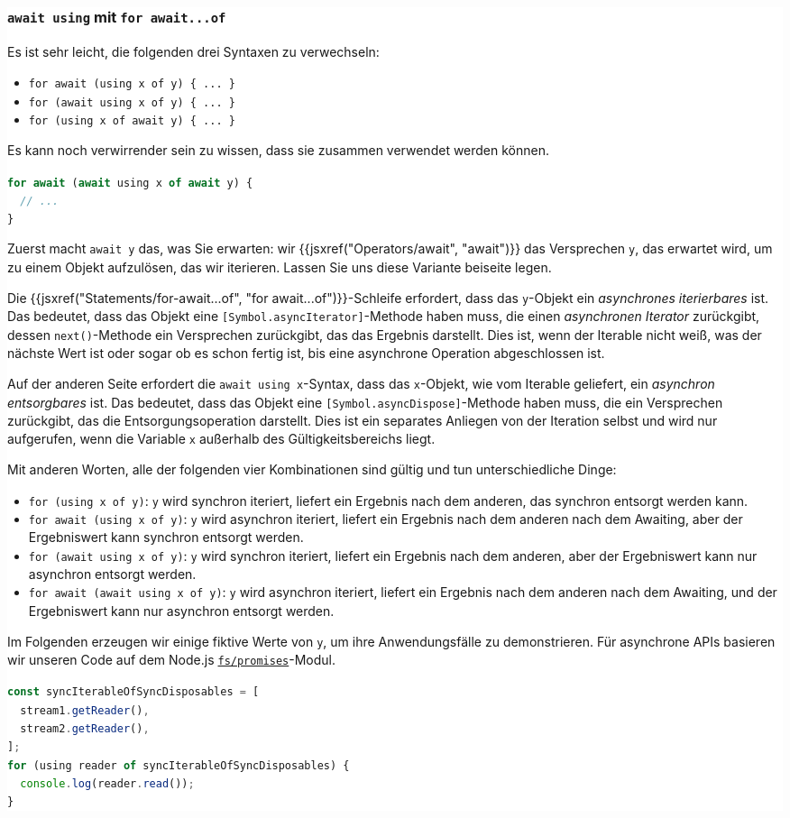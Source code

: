 ### `await using` mit `for await...of`

Es ist sehr leicht, die folgenden drei Syntaxen zu verwechseln:

- `for await (using x of y) { ... }`
- `for (await using x of y) { ... }`
- `for (using x of await y) { ... }`

Es kann noch verwirrender sein zu wissen, dass sie zusammen verwendet werden können.

```js
for await (await using x of await y) {
  // ...
}
```

Zuerst macht `await y` das, was Sie erwarten: wir {{jsxref("Operators/await", "await")}} das Versprechen `y`, das erwartet wird, um zu einem Objekt aufzulösen, das wir iterieren. Lassen Sie uns diese Variante beiseite legen.

Die {{jsxref("Statements/for-await...of", "for await...of")}}-Schleife erfordert, dass das `y`-Objekt ein _asynchrones iterierbares_ ist. Das bedeutet, dass das Objekt eine `[Symbol.asyncIterator]`-Methode haben muss, die einen _asynchronen Iterator_ zurückgibt, dessen `next()`-Methode ein Versprechen zurückgibt, das das Ergebnis darstellt. Dies ist, wenn der Iterable nicht weiß, was der nächste Wert ist oder sogar ob es schon fertig ist, bis eine asynchrone Operation abgeschlossen ist.

Auf der anderen Seite erfordert die `await using x`-Syntax, dass das `x`-Objekt, wie vom Iterable geliefert, ein _asynchron entsorgbares_ ist. Das bedeutet, dass das Objekt eine `[Symbol.asyncDispose]`-Methode haben muss, die ein Versprechen zurückgibt, das die Entsorgungsoperation darstellt. Dies ist ein separates Anliegen von der Iteration selbst und wird nur aufgerufen, wenn die Variable `x` außerhalb des Gültigkeitsbereichs liegt.

Mit anderen Worten, alle der folgenden vier Kombinationen sind gültig und tun unterschiedliche Dinge:

- `for (using x of y)`: `y` wird synchron iteriert, liefert ein Ergebnis nach dem anderen, das synchron entsorgt werden kann.
- `for await (using x of y)`: `y` wird asynchron iteriert, liefert ein Ergebnis nach dem anderen nach dem Awaiting, aber der Ergebniswert kann synchron entsorgt werden.
- `for (await using x of y)`: `y` wird synchron iteriert, liefert ein Ergebnis nach dem anderen, aber der Ergebniswert kann nur asynchron entsorgt werden.
- `for await (await using x of y)`: `y` wird asynchron iteriert, liefert ein Ergebnis nach dem anderen nach dem Awaiting, und der Ergebniswert kann nur asynchron entsorgt werden.

Im Folgenden erzeugen wir einige fiktive Werte von `y`, um ihre Anwendungsfälle zu demonstrieren. Für asynchrone APIs basieren wir unseren Code auf dem Node.js [`fs/promises`](https://nodejs.org/api/fs.html#promises-api)-Modul.

```js
const syncIterableOfSyncDisposables = [
  stream1.getReader(),
  stream2.getReader(),
];
for (using reader of syncIterableOfSyncDisposables) {
  console.log(reader.read());
}
```
